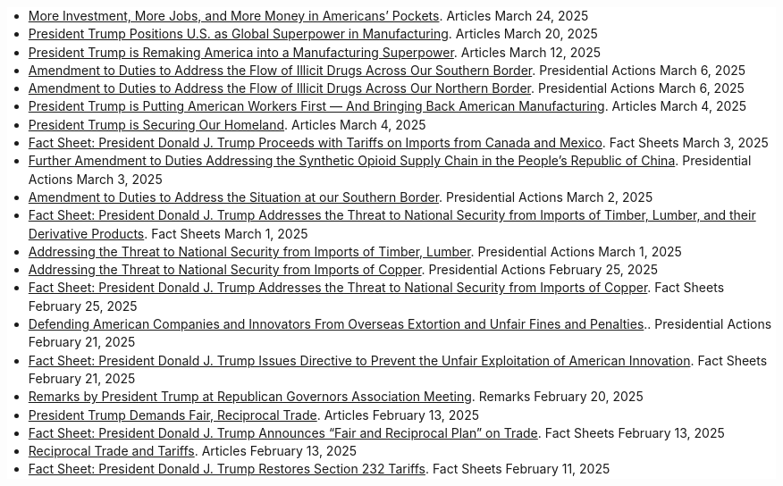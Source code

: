 - [More Investment, More Jobs, and More Money in Americans’ Pockets](https://www.whitehouse.gov/articles/2025/03/more-investment-more-jobs-and-more-money-in-americans-pockets/). Articles March 24, 2025
- [President Trump Positions U.S. as Global Superpower in Manufacturing](https://www.whitehouse.gov/articles/2025/03/president-trump-positions-u-s-as-global-superpower-in-manufacturing/). Articles March 20, 2025
- [President Trump is Remaking America into a Manufacturing Superpower](https://www.whitehouse.gov/articles/2025/03/president-trump-is-remaking-america-into-a-manufacturing-superpower/). Articles March 12, 2025
- [Amendment to Duties to Address the Flow of Illicit Drugs Across Our Southern Border](https://www.whitehouse.gov/presidential-actions/2025/03/amendment-to-duties-to-address-the-flow-of-illicit-drugs-across-our-southern-border/). Presidential Actions March 6, 2025
- [Amendment to Duties to Address the Flow of Illicit Drugs Across Our Northern Border](https://www.whitehouse.gov/presidential-actions/2025/03/amendment-to-duties-to-address-the-flow-of-illicit-drugs-across-our-northern-border-0c3c/). Presidential Actions March 6, 2025
- [President Trump is Putting American Workers First — And Bringing Back American Manufacturing](https://www.whitehouse.gov/articles/2025/03/president-trump-is-putting-american-workers-first-and-bringing-back-american-manufacturing/). Articles March 4, 2025
- [President Trump is Securing Our Homeland](https://www.whitehouse.gov/articles/2025/03/president-trump-is-securing-our-homeland/). Articles March 4, 2025
- [Fact Sheet: President Donald J. Trump Proceeds with Tariffs on Imports from Canada and Mexico](https://www.whitehouse.gov/fact-sheets/2025/03/fact-sheet-president-donald-j-trump-proceeds-with-tariffs-on-imports-from-canada-and-mexico/). Fact Sheets March 3, 2025
- [Further Amendment to Duties Addressing the Synthetic Opioid Supply Chain in the People’s Republic of China](https://www.whitehouse.gov/presidential-actions/2025/03/further-amendment-to-duties-addressing-the-synthetic-opioid-supply-chain-in-the-peoples-republic-of-china/). Presidential Actions March 3, 2025
- [Amendment to Duties to Address the Situation at our Southern Border](https://www.whitehouse.gov/presidential-actions/2025/03/amendment-to-duties-to-address-the-situation-at-our-southern-border/). Presidential Actions March 2, 2025
- [Fact Sheet: President Donald J. Trump Addresses the Threat to National Security from Imports of Timber, Lumber, and their Derivative Products](https://www.whitehouse.gov/fact-sheets/2025/03/fact-sheet-president-donald-j-trump-addresses-the-threat-to-national-security-from-imports-of-timber-lumber-and-their-derivative-products/). Fact Sheets March 1, 2025
- [Addressing the Threat to National Security from Imports of Timber, Lumber](https://www.whitehouse.gov/presidential-actions/2025/03/addressing-the-threat-to-national-security-from-imports-of-timber-lumber/). Presidential Actions March 1, 2025
- [Addressing the Threat to National Security from Imports of Copper](https://www.whitehouse.gov/presidential-actions/2025/02/addressing-the-threat-to-nationalsecurity-from-imports-of-copper/). Presidential Actions February 25, 2025
- [Fact Sheet: President Donald J. Trump Addresses the Threat to National Security from Imports of Copper](https://www.whitehouse.gov/fact-sheets/2025/02/fact-sheet-president-donald-j-trump-addresses-the-threat-to-national-security-from-imports-of-copper/). Fact Sheets February 25, 2025
- [Defending American Companies and Innovators From Overseas Extortion and Unfair Fines and Penalties](https://www.whitehouse.gov/presidential-actions/2025/02/defending-american-companies-and-innovators-from-overseas-extortion-and-unfair-fines-and-penalties/).. Presidential Actions February 21, 2025
- [Fact Sheet: President Donald J. Trump Issues Directive to Prevent the Unfair Exploitation of American Innovation](https://www.whitehouse.gov/fact-sheets/2025/02/fact-sheet-president-donald-j-trump-issues-directive-to-prevent-the-unfair-exploitation-of-american-innovation/). Fact Sheets February 21, 2025
- [Remarks by President Trump at Republican Governors Association Meeting](https://www.whitehouse.gov/remarks/2025/02/remarks-by-president-trump-at-republican-governors-association-meeting/). Remarks February 20, 2025
- [President Trump Demands Fair, Reciprocal Trade](https://www.whitehouse.gov/articles/2025/02/president-trump-demands-fair-reciprocal-trade/). Articles February 13, 2025
- [Fact Sheet: President Donald J. Trump Announces “Fair and Reciprocal Plan” on Trade](https://www.whitehouse.gov/fact-sheets/2025/02/fact-sheet-president-donald-j-trump-announces-fair-and-reciprocal-plan-on-trade/). Fact Sheets February 13, 2025
- [Reciprocal Trade and Tariffs](https://www.whitehouse.gov/articles/2025/02/reciprocal-trade-and-tariffs/). Articles February 13, 2025
- [Fact Sheet: President Donald J. Trump Restores Section 232 Tariffs](https://www.whitehouse.gov/fact-sheets/2025/02/fact-sheet-president-donald-j-trump-restores-section-232-tariffs/). Fact Sheets February 11, 2025
